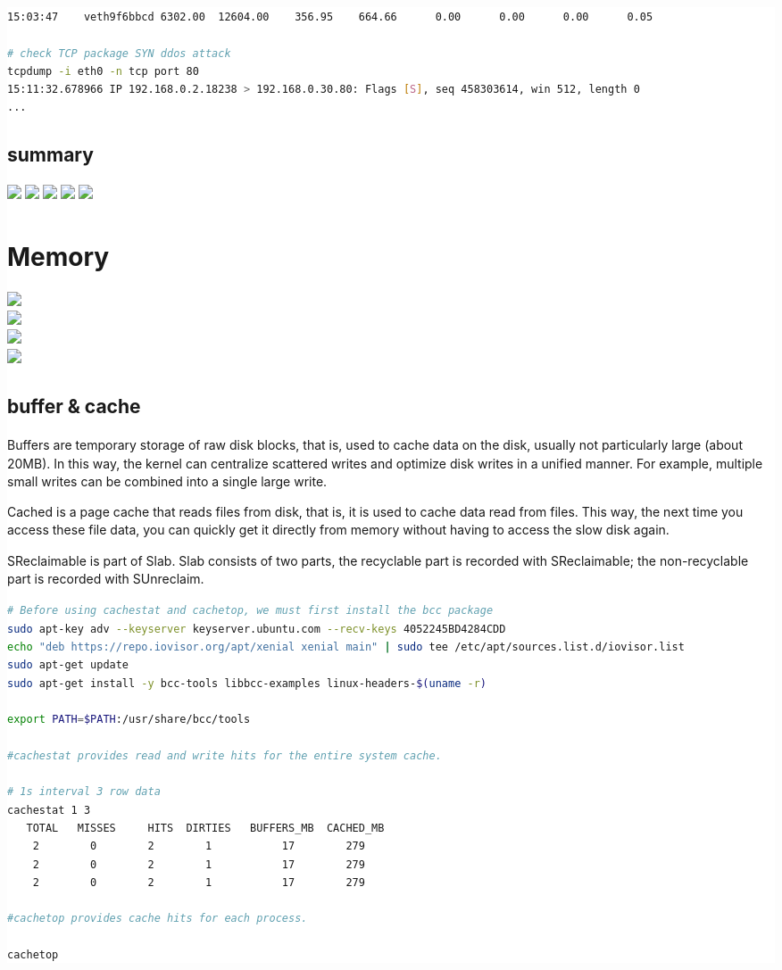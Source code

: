 ```bash
15:03:47    veth9f6bbcd 6302.00  12604.00    356.95    664.66      0.00      0.00      0.00      0.05

# check TCP package SYN ddos attack
tcpdump -i eth0 -n tcp port 80
15:11:32.678966 IP 192.168.0.2.18238 > 192.168.0.30.80: Flags [S], seq 458303614, win 512, length 0
...
```

## summary 
![](https://raw.githubusercontent.com/fainyang/pictures/master/img/20191225215653.png)
![](https://raw.githubusercontent.com/fainyang/pictures/master/img/20191225215708.png)
![](https://raw.githubusercontent.com/fainyang/pictures/master/img/20191225215717.png)
![](https://raw.githubusercontent.com/fainyang/pictures/master/img/20191225215723.png)
![](https://raw.githubusercontent.com/fainyang/pictures/master/img/20191225215732.png)

# Memory
![](https://raw.githubusercontent.com/fainyang/pictures/master/img/20191227165532.png)  
![](https://raw.githubusercontent.com/fainyang/pictures/master/img/20191227165536.png)  
![](https://raw.githubusercontent.com/fainyang/pictures/master/img/20191227165539.png)  
![](https://raw.githubusercontent.com/fainyang/pictures/master/img/20191227165542.png)

## buffer & cache
Buffers are temporary storage of raw disk blocks, that is, used to cache data on the disk, usually not particularly large (about 20MB). In this way, the kernel can centralize scattered writes and optimize disk writes in a unified manner. For example, multiple small writes can be combined into a single large write.  

Cached is a page cache that reads files from disk, that is, it is used to cache data read from files. This way, the next time you access these file data, you can quickly get it directly from memory without having to access the slow disk again.  

SReclaimable is part of Slab. Slab consists of two parts, the recyclable part is recorded with SReclaimable; the non-recyclable part is recorded with SUnreclaim.  

```bash
# Before using cachestat and cachetop, we must first install the bcc package
sudo apt-key adv --keyserver keyserver.ubuntu.com --recv-keys 4052245BD4284CDD
echo "deb https://repo.iovisor.org/apt/xenial xenial main" | sudo tee /etc/apt/sources.list.d/iovisor.list
sudo apt-get update
sudo apt-get install -y bcc-tools libbcc-examples linux-headers-$(uname -r)

export PATH=$PATH:/usr/share/bcc/tools

#cachestat provides read and write hits for the entire system cache.

# 1s interval 3 row data
cachestat 1 3
   TOTAL   MISSES     HITS  DIRTIES   BUFFERS_MB  CACHED_MB
    2        0        2        1           17        279
    2        0        2        1           17        279
    2        0        2        1           17        279 

#cachetop provides cache hits for each process.

cachetop
```